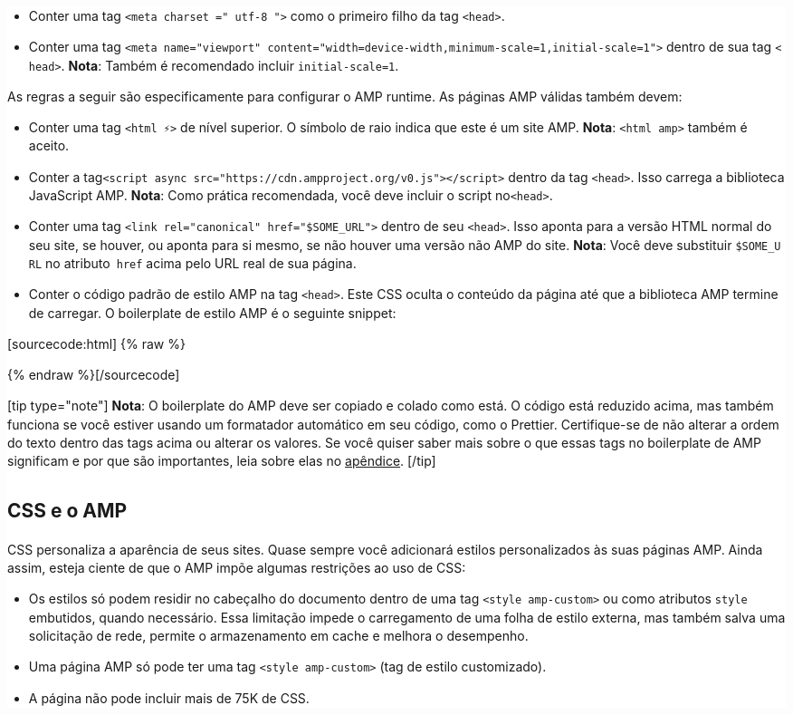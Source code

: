 - Conter uma tag `<meta charset =" utf-8 ">` como o primeiro filho da tag `<head>`.

- Conter uma tag `<meta name="viewport" content="width=device-width,minimum-scale=1,initial-scale=1">` dentro de sua tag `<head>`. **Nota**: Também é recomendado incluir `initial-scale=1`.

As regras a seguir são especificamente para configurar o AMP runtime. As páginas AMP válidas também devem:

- Conter uma tag `<html ⚡>` de nível superior. O símbolo de raio indica que este é um site AMP. **Nota**: `<html amp>` também é aceito.

- Conter a tag`<script async src="https://cdn.ampproject.org/v0.js"></script>` dentro da tag `<head>`. Isso carrega a biblioteca JavaScript AMP. **Nota**: Como prática recomendada, você deve incluir o script no`<head>`.

- Conter uma tag `<link rel="canonical" href="$SOME_URL">` dentro de seu `<head>`.  Isso aponta para a versão HTML normal do seu site, se houver, ou aponta para si mesmo, se não houver uma versão não AMP do site. **Nota**: Você deve substituir `$SOME_URL` no atributo` href` acima pelo URL real de sua página.

- Conter o código padrão de estilo AMP na tag `<head>`. Este CSS oculta o conteúdo da página até que a biblioteca AMP termine de carregar. O boilerplate de estilo AMP é o seguinte snippet:

[sourcecode:html]
{% raw %}
<style amp-boilerplate>body{-webkit-animation:-amp-start 8s steps(1,end) 0s 1 normal both;-moz-animation:-amp-start 8s steps(1,end) 0s 1 normal both;-ms-animation:-amp-start 8s steps(1,end) 0s 1 normal both;animation:-amp-start 8s steps(1,end) 0s 1 normal both}@-webkit-keyframes -amp-start{from{visibility:hidden}to{visibility:visible}}@-moz-keyframes -amp-start{from{visibility:hidden}to{visibility:visible}}@-ms-keyframes -amp-start{from{visibility:hidden}to{visibility:visible}}@-o-keyframes -amp-start{from{visibility:hidden}to{visibility:visible}}@keyframes -amp-start{from{visibility:hidden}to{visibility:visible}}</style><noscript><style amp-boilerplate>body{-webkit-animation:none;-moz-animation:none;-ms-animation:none;animation:none}</style></noscript>
{% endraw %}[/sourcecode]

[tip type="note"]
**Nota**: O boilerplate do AMP deve ser copiado e colado como está. O código está reduzido acima, mas também funciona se você estiver usando um formatador automático em seu código, como o Prettier. Certifique-se de não alterar a ordem do texto dentro das tags acima ou alterar os valores. Se você quiser saber mais sobre o que essas tags no boilerplate de AMP significam e por que são importantes, leia sobre elas no [apêndice](appendix.md).
[/tip]

## CSS e o AMP

CSS personaliza a aparência de seus sites. Quase sempre você adicionará estilos personalizados às suas páginas AMP. Ainda assim, esteja ciente de que o AMP impõe algumas restrições ao uso de CSS:

- Os estilos só podem residir no cabeçalho do documento dentro de uma tag `<style amp-custom>` ou como atributos `style` embutidos, quando necessário. Essa limitação impede o carregamento de uma folha de estilo externa, mas também salva uma solicitação de rede, permite o armazenamento em cache e melhora o desempenho.

- Uma página AMP só pode ter uma tag `<style amp-custom>` (tag de estilo customizado).

- A página não pode incluir mais de 75K de CSS.
